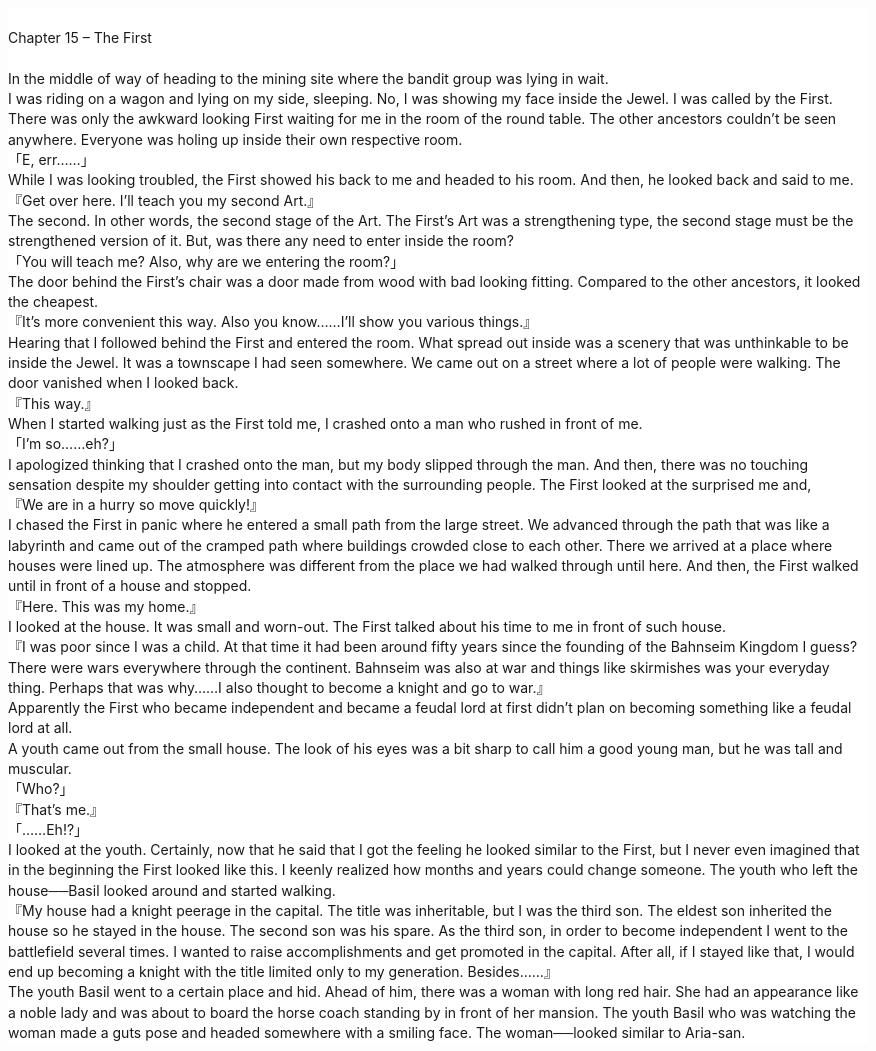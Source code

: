 <br/>
Chapter 15 – The First<br/>
<br/>
In the middle of way of heading to the mining site where the bandit group was lying in wait.<br/>
I was riding on a wagon and lying on my side, sleeping. No, I was showing my face inside the Jewel. I was called by the First. There was only the awkward looking First waiting for me in the room of the round table. The other ancestors couldn’t be seen anywhere. Everyone was holing up inside their own respective room.<br/>
「E, err……」<br/>
While I was looking troubled, the First showed his back to me and headed to his room. And then, he looked back and said to me.<br/>
『Get over here. I’ll teach you my second Art.』<br/>
The second. In other words, the second stage of the Art. The First’s Art was a strengthening type, the second stage must be the strengthened version of it. But, was there any need to enter inside the room?<br/>
「You will teach me? Also, why are we entering the room?」<br/>
The door behind the First’s chair was a door made from wood with bad looking fitting. Compared to the other ancestors, it looked the cheapest.<br/>
『It’s more convenient this way. Also you know……I’ll show you various things.』<br/>
Hearing that I followed behind the First and entered the room. What spread out inside was a scenery that was unthinkable to be inside the Jewel. It was a townscape I had seen somewhere. We came out on a street where a lot of people were walking. The door vanished when I looked back.<br/>
『This way.』<br/>
When I started walking just as the First told me, I crashed onto a man who rushed in front of me.<br/>
「I’m so……eh?」<br/>
I apologized thinking that I crashed onto the man, but my body slipped through the man. And then, there was no touching sensation despite my shoulder getting into contact with the surrounding people. The First looked at the surprised me and,<br/>
『We are in a hurry so move quickly!』<br/>
I chased the First in panic where he entered a small path from the large street. We advanced through the path that was like a labyrinth and came out of the cramped path where buildings crowded close to each other. There we arrived at a place where houses were lined up. The atmosphere was different from the place we had walked through until here. And then, the First walked until in front of a house and stopped.<br/>
『Here. This was my home.』<br/>
I looked at the house. It was small and worn-out. The First talked about his time to me in front of such house.<br/>
『I was poor since I was a child. At that time it had been around fifty years since the founding of the Bahnseim Kingdom I guess? There were wars everywhere through the continent. Bahnseim was also at war and things like skirmishes was your everyday thing. Perhaps that was why……I also thought to become a knight and go to war.』<br/>
Apparently the First who became independent and became a feudal lord at first didn’t plan on becoming something like a feudal lord at all.<br/>
A youth came out from the small house. The look of his eyes was a bit sharp to call him a good young man, but he was tall and muscular.<br/>
「Who?」<br/>
『That’s me.』<br/>
「……Eh!?」<br/>
I looked at the youth. Certainly, now that he said that I got the feeling he looked similar to the First, but I never even imagined that in the beginning the First looked like this. I keenly realized how months and years could change someone. The youth who left the house──Basil looked around and started walking.<br/>
『My house had a knight peerage in the capital. The title was inheritable, but I was the third son. The eldest son inherited the house so he stayed in the house. The second son was his spare. As the third son, in order to become independent I went to the battlefield several times. I wanted to raise accomplishments and get promoted in the capital. After all, if I stayed like that, I would end up becoming a knight with the title limited only to my generation. Besides……』<br/>
The youth Basil went to a certain place and hid. Ahead of him, there was a woman with long red hair. She had an appearance like a noble lady and was about to board the horse coach standing by in front of her mansion. The youth Basil who was watching the woman made a guts pose and headed somewhere with a smiling face. The woman──looked similar to Aria-san.<br/>